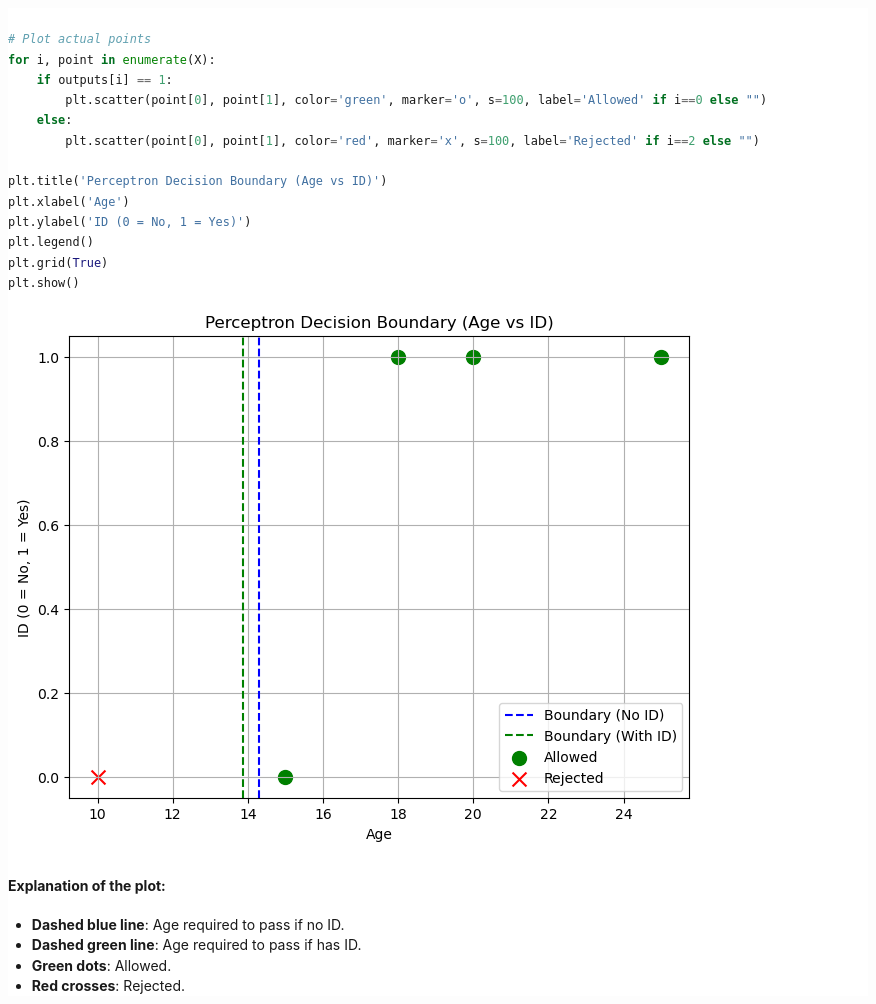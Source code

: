 ```python

# Plot actual points
for i, point in enumerate(X):
    if outputs[i] == 1:
        plt.scatter(point[0], point[1], color='green', marker='o', s=100, label='Allowed' if i==0 else "")
    else:
        plt.scatter(point[0], point[1], color='red', marker='x', s=100, label='Rejected' if i==2 else "")

plt.title('Perceptron Decision Boundary (Age vs ID)')
plt.xlabel('Age')
plt.ylabel('ID (0 = No, 1 = Yes)')
plt.legend()
plt.grid(True)
plt.show()
```


    
![png](output_2_0.png)
    


#### Explanation of the plot:
* **Dashed blue line**: Age required to pass if no ID.
* **Dashed green line**: Age required to pass if has ID.
* **Green dots**: Allowed.
* **Red crosses**: Rejected.

